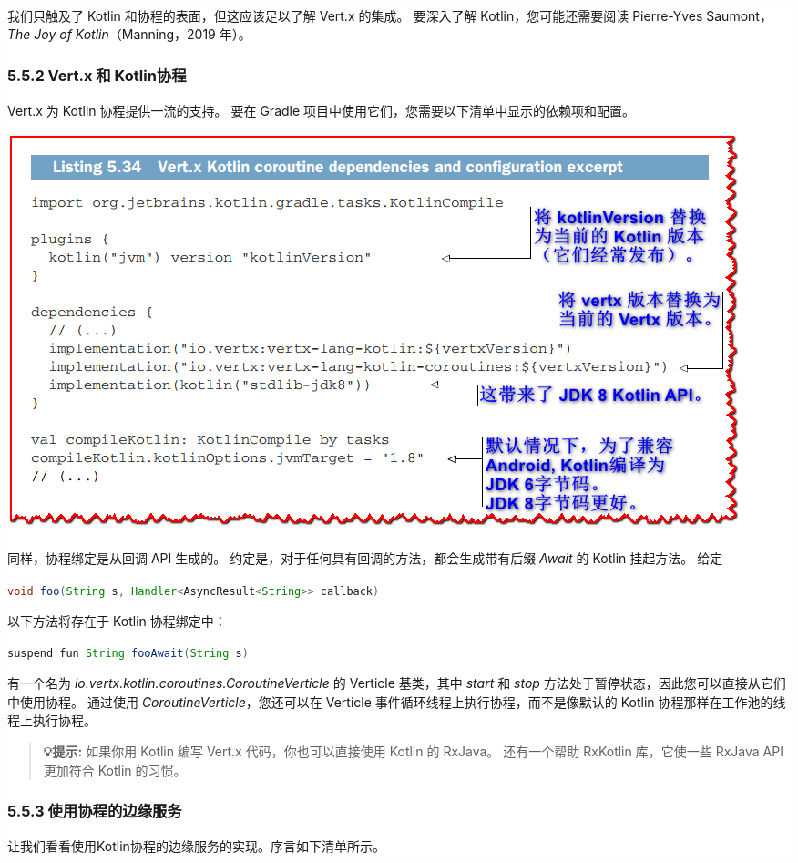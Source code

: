 我们只触及了 Kotlin 和协程的表面，但这应该足以了解 Vert.x 的集成。 要深入了解 Kotlin，您可能还需要阅读 Pierre-Yves Saumont，*The Joy of Kotlin*（Manning，2019 年）。

### 5.5.2 Vert.x 和 Kotlin协程

Vert.x 为 Kotlin 协程提供一流的支持。 要在 Gradle 项目中使用它们，您需要以下清单中显示的依赖项和配置。

![](Chapter5-BeyondCcallbacks.assets/Listing_5_34.png)

同样，协程绑定是从回调 API 生成的。 约定是，对于任何具有回调的方法，都会生成带有后缀 *Await* 的 Kotlin 挂起方法。 给定

```java
void foo(String s, Handler<AsyncResult<String>> callback)
```

以下方法将存在于 Kotlin 协程绑定中：

```java
suspend fun String fooAwait(String s)
```

有一个名为 *io.vertx.kotlin.coroutines.CoroutineVerticle* 的 Verticle 基类，其中 *start* 和 *stop* 方法处于暂停状态，因此您可以直接从它们中使用协程。 通过使用 *CoroutineVerticle*，您还可以在 Verticle 事件循环线程上执行协程，而不是像默认的 Kotlin 协程那样在工作池的线程上执行协程。

>  **💡提示:** 如果你用 Kotlin 编写 Vert.x 代码，你也可以直接使用 Kotlin 的 RxJava。 还有一个帮助 RxKotlin 库，它使一些 RxJava API 更加符合 Kotlin 的习惯。

### 5.5.3 使用协程的边缘服务

让我们看看使用Kotlin协程的边缘服务的实现。序言如下清单所示。
